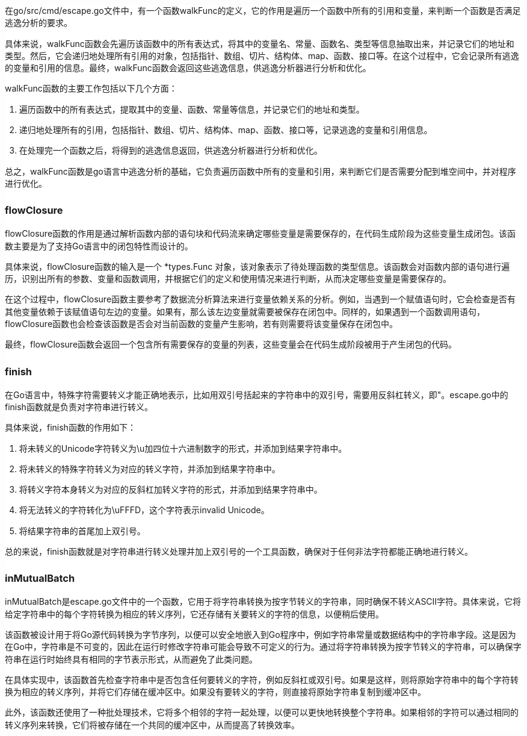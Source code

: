 在go/src/cmd/escape.go文件中，有一个函数walkFunc的定义，它的作用是遍历一个函数中所有的引用和变量，来判断一个函数是否满足逃逸分析的要求。

具体来说，walkFunc函数会先遍历该函数中的所有表达式，将其中的变量名、常量、函数名、类型等信息抽取出来，并记录它们的地址和类型。然后，它会递归地处理所有引用的对象，包括指针、数组、切片、结构体、map、函数、接口等。在这个过程中，它会记录所有逃逸的变量和引用的信息。最终，walkFunc函数会返回这些逃逸信息，供逃逸分析器进行分析和优化。

walkFunc函数的主要工作包括以下几个方面：

1. 遍历函数中的所有表达式，提取其中的变量、函数、常量等信息，并记录它们的地址和类型。

2. 递归地处理所有的引用，包括指针、数组、切片、结构体、map、函数、接口等，记录逃逸的变量和引用信息。

3. 在处理完一个函数之后，将得到的逃逸信息返回，供逃逸分析器进行分析和优化。

总之，walkFunc函数是go语言中逃逸分析的基础，它负责遍历函数中所有的变量和引用，来判断它们是否需要分配到堆空间中，并对程序进行优化。



### flowClosure

flowClosure函数的作用是通过解析函数内部的语句块和代码流来确定哪些变量是需要保存的，在代码生成阶段为这些变量生成闭包。该函数主要是为了支持Go语言中的闭包特性而设计的。

具体来说，flowClosure函数的输入是一个 *types.Func 对象，该对象表示了待处理函数的类型信息。该函数会对函数内部的语句进行遍历，识别出所有的参数、变量和函数调用，并根据它们的定义和使用情况来进行判断，从而决定哪些变量是需要保存的。

在这个过程中，flowClosure函数主要参考了数据流分析算法来进行变量依赖关系的分析。例如，当遇到一个赋值语句时，它会检查是否有其他变量依赖于该赋值语句左边的变量。如果有，那么该左边变量就需要被保存在闭包中。同样的，如果遇到一个函数调用语句，flowClosure函数也会检查该函数是否会对当前函数的变量产生影响，若有则需要将该变量保存在闭包中。

最终，flowClosure函数会返回一个包含所有需要保存的变量的列表，这些变量会在代码生成阶段被用于产生闭包的代码。



### finish

在Go语言中，特殊字符需要转义才能正确地表示，比如用双引号括起来的字符串中的双引号，需要用反斜杠转义，即\"。escape.go中的finish函数就是负责对字符串进行转义。

具体来说，finish函数的作用如下：

1. 将未转义的Unicode字符转义为\u加四位十六进制数字的形式，并添加到结果字符串中。

2. 将未转义的特殊字符转义为对应的转义字符，并添加到结果字符串中。

3. 将转义字符本身转义为对应的反斜杠加转义字符的形式，并添加到结果字符串中。

4. 将无法转义的字符转化为\uFFFD，这个字符表示invalid Unicode。

5. 将结果字符串的首尾加上双引号。

总的来说，finish函数就是对字符串进行转义处理并加上双引号的一个工具函数，确保对于任何非法字符都能正确地进行转义。



### inMutualBatch

inMutualBatch是escape.go文件中的一个函数，它用于将字符串转换为按字节转义的字符串，同时确保不转义ASCII字符。具体来说，它将给定字符串中的每个字符转换为相应的转义序列，它还存储有关要转义的字符的信息，以便稍后使用。

该函数被设计用于将Go源代码转换为字节序列，以便可以安全地嵌入到Go程序中，例如字符串常量或数据结构中的字符串字段。这是因为在Go中，字符串是不可变的，因此在运行时修改字符串可能会导致不可定义的行为。通过将字符串转换为按字节转义的字符串，可以确保字符串在运行时始终具有相同的字节表示形式，从而避免了此类问题。

在具体实现中，该函数首先检查字符串中是否包含任何要转义的字符，例如反斜杠或双引号。如果是这样，则将原始字符串中的每个字符转换为相应的转义序列，并将它们存储在缓冲区中。如果没有要转义的字符，则直接将原始字符串复制到缓冲区中。

此外，该函数还使用了一种批处理技术，它将多个相邻的字符一起处理，以便可以更快地转换整个字符串。如果相邻的字符可以通过相同的转义序列来转换，它们将被存储在一个共同的缓冲区中，从而提高了转换效率。
